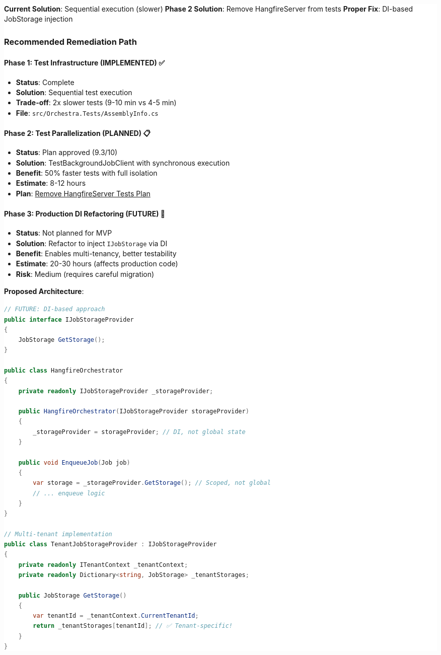 **Current Solution**: Sequential execution (slower)
**Phase 2 Solution**: Remove HangfireServer from tests
**Proper Fix**: DI-based JobStorage injection

### Recommended Remediation Path

#### Phase 1: Test Infrastructure (IMPLEMENTED) ✅
- **Status**: Complete
- **Solution**: Sequential test execution
- **Trade-off**: 2x slower tests (9-10 min vs 4-5 min)
- **File**: `src/Orchestra.Tests/AssemblyInfo.cs`

#### Phase 2: Test Parallelization (PLANNED) 📋
- **Status**: Plan approved (9.3/10)
- **Solution**: TestBackgroundJobClient with synchronous execution
- **Benefit**: 50% faster tests with full isolation
- **Estimate**: 8-12 hours
- **Plan**: [Remove HangfireServer Tests Plan](./WorkPlans/Remove-HangfireServer-Tests-Plan-REVISED.md)

#### Phase 3: Production DI Refactoring (FUTURE) 🔮
- **Status**: Not planned for MVP
- **Solution**: Refactor to inject `IJobStorage` via DI
- **Benefit**: Enables multi-tenancy, better testability
- **Estimate**: 20-30 hours (affects production code)
- **Risk**: Medium (requires careful migration)

**Proposed Architecture**:
```csharp
// FUTURE: DI-based approach
public interface IJobStorageProvider
{
    JobStorage GetStorage();
}

public class HangfireOrchestrator
{
    private readonly IJobStorageProvider _storageProvider;

    public HangfireOrchestrator(IJobStorageProvider storageProvider)
    {
        _storageProvider = storageProvider; // DI, not global state
    }

    public void EnqueueJob(Job job)
    {
        var storage = _storageProvider.GetStorage(); // Scoped, not global
        // ... enqueue logic
    }
}

// Multi-tenant implementation
public class TenantJobStorageProvider : IJobStorageProvider
{
    private readonly ITenantContext _tenantContext;
    private readonly Dictionary<string, JobStorage> _tenantStorages;

    public JobStorage GetStorage()
    {
        var tenantId = _tenantContext.CurrentTenantId;
        return _tenantStorages[tenantId]; // ✅ Tenant-specific!
    }
}
```
